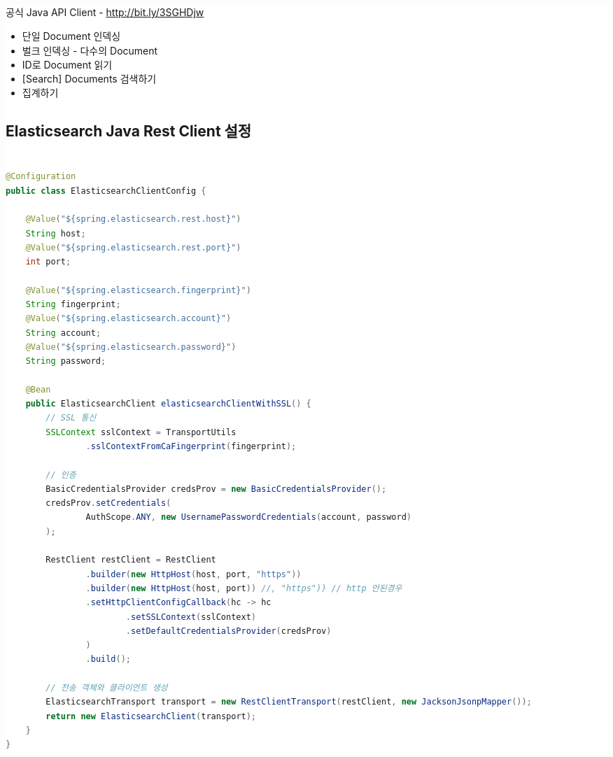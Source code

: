 공식 Java API Client - http://bit.ly/3SGHDjw

* 단일 Document 인덱싱
* 벌크 인덱싱 - 다수의 Document
* ID로 Document 읽기
* [Search] Documents 검색하기
* 집계하기



## Elasticsearch Java Rest Client 설정

```java

@Configuration
public class ElasticsearchClientConfig {

    @Value("${spring.elasticsearch.rest.host}")
    String host;
    @Value("${spring.elasticsearch.rest.port}")
    int port;

    @Value("${spring.elasticsearch.fingerprint}")
    String fingerprint;
    @Value("${spring.elasticsearch.account}")
    String account;
    @Value("${spring.elasticsearch.password}")
    String password;

    @Bean
    public ElasticsearchClient elasticsearchClientWithSSL() {
        // SSL 통신
        SSLContext sslContext = TransportUtils
                .sslContextFromCaFingerprint(fingerprint);

        // 인증
        BasicCredentialsProvider credsProv = new BasicCredentialsProvider();
        credsProv.setCredentials(
                AuthScope.ANY, new UsernamePasswordCredentials(account, password)
        );

        RestClient restClient = RestClient
                .builder(new HttpHost(host, port, "https"))
                .builder(new HttpHost(host, port)) //, "https")) // http 안된경우
                .setHttpClientConfigCallback(hc -> hc
                        .setSSLContext(sslContext)
                        .setDefaultCredentialsProvider(credsProv)
                )
                .build();

        // 전송 객체와 클라이언트 생성
        ElasticsearchTransport transport = new RestClientTransport(restClient, new JacksonJsonpMapper());
        return new ElasticsearchClient(transport);
    }
}
```
